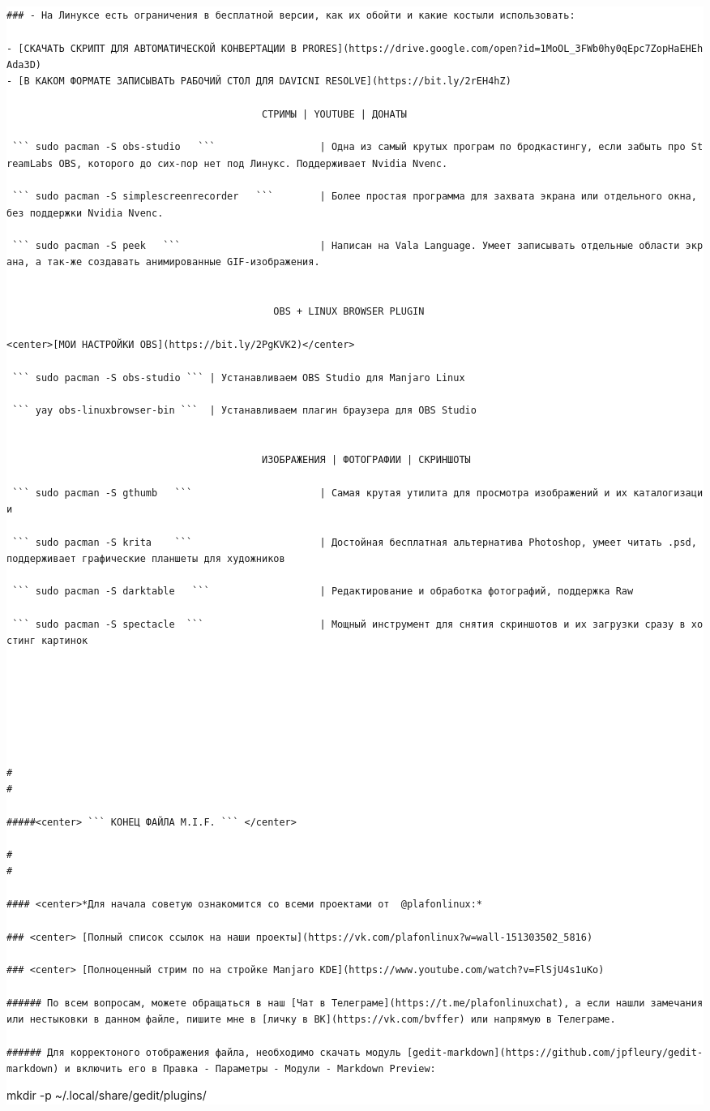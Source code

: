 ```
### - На Линуксе есть ограничения в бесплатной версии, как их обойти и какие костыли использовать:

- [СКАЧАТЬ СКРИПТ ДЛЯ АВТОМАТИЧЕСКОЙ КОНВЕРТАЦИИ В PRORES](https://drive.google.com/open?id=1MoOL_3FWb0hy0qEpc7ZopHaEHEhAda3D)
- [В КАКОМ ФОРМАТЕ ЗАПИСЫВАТЬ РАБОЧИЙ СТОЛ ДЛЯ DAVICNI RESOLVE](https://bit.ly/2rEH4hZ)

                                            СТРИМЫ | YOUTUBE | ДОНАТЫ

 ``` sudo pacman -S obs-studio   ```                  | Одна из самый крутых програм по бродкастингу, если забыть про StreamLabs OBS, которого до сих-пор нет под Линукс. Поддерживает Nvidia Nvenc.

 ``` sudo pacman -S simplescreenrecorder   ```        | Более простая программа для захвата экрана или отдельного окна, без поддержки Nvidia Nvenc.

 ``` sudo pacman -S peek   ```                        | Написан на Vala Language. Умеет записывать отдельные области экрана, а так-же создавать анимированные GIF-изображения.


                                              OBS + LINUX BROWSER PLUGIN 

<center>[МОИ НАСТРОЙКИ OBS](https://bit.ly/2PgKVK2)</center>

 ``` sudo pacman -S obs-studio ``` | Устанавливаем OBS Studio для Manjaro Linux

 ``` yay obs-linuxbrowser-bin ```  | Устанавливаем плагин браузера для OBS Studio


                                            ИЗОБРАЖЕНИЯ | ФОТОГРАФИИ | СКРИНШОТЫ
               
 ``` sudo pacman -S gthumb   ```                      | Самая крутая утилита для просмотра изображений и их каталогизации

 ``` sudo pacman -S krita    ```                      | Достойная бесплатная альтернатива Photoshop, умеет читать .psd, поддерживает графические планшеты для художников

 ``` sudo pacman -S darktable   ```                   | Редактирование и обработка фотографий, поддержка Raw

 ``` sudo pacman -S spectacle  ```                    | Мощный инструмент для снятия скриншотов и их загрузки сразу в хостинг картинок
                       






#
#

#####<center> ``` КОНЕЦ ФАЙЛА M.I.F. ``` </center>

#
#
  
#### <center>*Для начала советую ознакомится со всеми проектами от  @plafonlinux:*

### <center> [Полный список ссылок на наши проекты](https://vk.com/plafonlinux?w=wall-151303502_5816)

### <center> [Полноценный стрим по на стройке Manjaro KDE](https://www.youtube.com/watch?v=FlSjU4s1uKo)

###### По всем вопросам, можете обращаться в наш [Чат в Телеграме](https://t.me/plafonlinuxchat), а если нашли замечания или нестыковки в данном файле, пишите мне в [личку в ВК](https://vk.com/bvffer) или напрямую в Телеграме.

###### Для корректоного отображения файла, необходимо скачать модуль [gedit-markdown](https://github.com/jpfleury/gedit-markdown) и включить его в Правка - Параметры - Модули - Markdown Preview:

``` 
mkdir -p ~/.local/share/gedit/plugins/